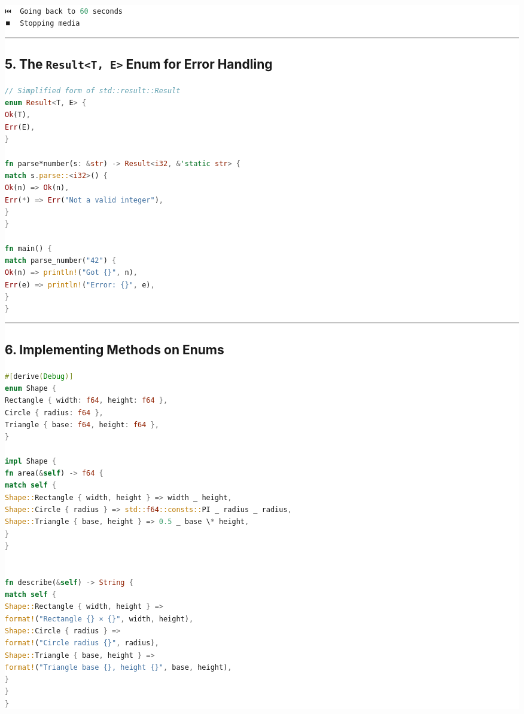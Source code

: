 ```rust
⏮️  Going back to 60 seconds
⏹️  Stopping media

```

---

## 5. The `Result<T, E>` Enum for Error Handling

```rust
// Simplified form of std::result::Result
enum Result<T, E> {
Ok(T),
Err(E),
}

fn parse*number(s: &str) -> Result<i32, &'static str> {
match s.parse::<i32>() {
Ok(n) => Ok(n),
Err(*) => Err("Not a valid integer"),
}
}

fn main() {
match parse_number("42") {
Ok(n) => println!("Got {}", n),
Err(e) => println!("Error: {}", e),
}
}
```

---

## 6. Implementing Methods on Enums

```rust
#[derive(Debug)]
enum Shape {
Rectangle { width: f64, height: f64 },
Circle { radius: f64 },
Triangle { base: f64, height: f64 },
}

impl Shape {
fn area(&self) -> f64 {
match self {
Shape::Rectangle { width, height } => width _ height,
Shape::Circle { radius } => std::f64::consts::PI _ radius _ radius,
Shape::Triangle { base, height } => 0.5 _ base \* height,
}
}


fn describe(&self) -> String {
match self {
Shape::Rectangle { width, height } =>
format!("Rectangle {} × {}", width, height),
Shape::Circle { radius } =>
format!("Circle radius {}", radius),
Shape::Triangle { base, height } =>
format!("Triangle base {}, height {}", base, height),
}
}
}
```